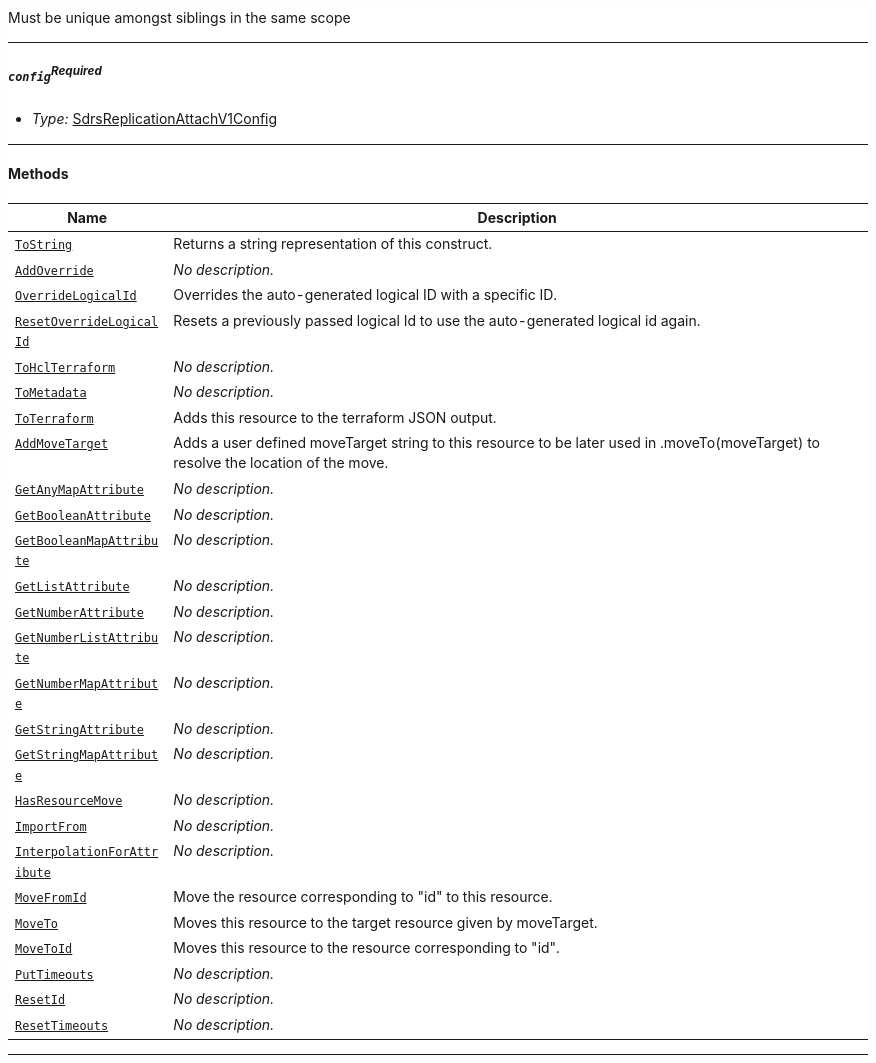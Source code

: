 Must be unique amongst siblings in the same scope

---

##### `config`<sup>Required</sup> <a name="config" id="@cdktf/provider-opentelekomcloud.sdrsReplicationAttachV1.SdrsReplicationAttachV1.Initializer.parameter.config"></a>

- *Type:* <a href="#@cdktf/provider-opentelekomcloud.sdrsReplicationAttachV1.SdrsReplicationAttachV1Config">SdrsReplicationAttachV1Config</a>

---

#### Methods <a name="Methods" id="Methods"></a>

| **Name** | **Description** |
| --- | --- |
| <code><a href="#@cdktf/provider-opentelekomcloud.sdrsReplicationAttachV1.SdrsReplicationAttachV1.toString">ToString</a></code> | Returns a string representation of this construct. |
| <code><a href="#@cdktf/provider-opentelekomcloud.sdrsReplicationAttachV1.SdrsReplicationAttachV1.addOverride">AddOverride</a></code> | *No description.* |
| <code><a href="#@cdktf/provider-opentelekomcloud.sdrsReplicationAttachV1.SdrsReplicationAttachV1.overrideLogicalId">OverrideLogicalId</a></code> | Overrides the auto-generated logical ID with a specific ID. |
| <code><a href="#@cdktf/provider-opentelekomcloud.sdrsReplicationAttachV1.SdrsReplicationAttachV1.resetOverrideLogicalId">ResetOverrideLogicalId</a></code> | Resets a previously passed logical Id to use the auto-generated logical id again. |
| <code><a href="#@cdktf/provider-opentelekomcloud.sdrsReplicationAttachV1.SdrsReplicationAttachV1.toHclTerraform">ToHclTerraform</a></code> | *No description.* |
| <code><a href="#@cdktf/provider-opentelekomcloud.sdrsReplicationAttachV1.SdrsReplicationAttachV1.toMetadata">ToMetadata</a></code> | *No description.* |
| <code><a href="#@cdktf/provider-opentelekomcloud.sdrsReplicationAttachV1.SdrsReplicationAttachV1.toTerraform">ToTerraform</a></code> | Adds this resource to the terraform JSON output. |
| <code><a href="#@cdktf/provider-opentelekomcloud.sdrsReplicationAttachV1.SdrsReplicationAttachV1.addMoveTarget">AddMoveTarget</a></code> | Adds a user defined moveTarget string to this resource to be later used in .moveTo(moveTarget) to resolve the location of the move. |
| <code><a href="#@cdktf/provider-opentelekomcloud.sdrsReplicationAttachV1.SdrsReplicationAttachV1.getAnyMapAttribute">GetAnyMapAttribute</a></code> | *No description.* |
| <code><a href="#@cdktf/provider-opentelekomcloud.sdrsReplicationAttachV1.SdrsReplicationAttachV1.getBooleanAttribute">GetBooleanAttribute</a></code> | *No description.* |
| <code><a href="#@cdktf/provider-opentelekomcloud.sdrsReplicationAttachV1.SdrsReplicationAttachV1.getBooleanMapAttribute">GetBooleanMapAttribute</a></code> | *No description.* |
| <code><a href="#@cdktf/provider-opentelekomcloud.sdrsReplicationAttachV1.SdrsReplicationAttachV1.getListAttribute">GetListAttribute</a></code> | *No description.* |
| <code><a href="#@cdktf/provider-opentelekomcloud.sdrsReplicationAttachV1.SdrsReplicationAttachV1.getNumberAttribute">GetNumberAttribute</a></code> | *No description.* |
| <code><a href="#@cdktf/provider-opentelekomcloud.sdrsReplicationAttachV1.SdrsReplicationAttachV1.getNumberListAttribute">GetNumberListAttribute</a></code> | *No description.* |
| <code><a href="#@cdktf/provider-opentelekomcloud.sdrsReplicationAttachV1.SdrsReplicationAttachV1.getNumberMapAttribute">GetNumberMapAttribute</a></code> | *No description.* |
| <code><a href="#@cdktf/provider-opentelekomcloud.sdrsReplicationAttachV1.SdrsReplicationAttachV1.getStringAttribute">GetStringAttribute</a></code> | *No description.* |
| <code><a href="#@cdktf/provider-opentelekomcloud.sdrsReplicationAttachV1.SdrsReplicationAttachV1.getStringMapAttribute">GetStringMapAttribute</a></code> | *No description.* |
| <code><a href="#@cdktf/provider-opentelekomcloud.sdrsReplicationAttachV1.SdrsReplicationAttachV1.hasResourceMove">HasResourceMove</a></code> | *No description.* |
| <code><a href="#@cdktf/provider-opentelekomcloud.sdrsReplicationAttachV1.SdrsReplicationAttachV1.importFrom">ImportFrom</a></code> | *No description.* |
| <code><a href="#@cdktf/provider-opentelekomcloud.sdrsReplicationAttachV1.SdrsReplicationAttachV1.interpolationForAttribute">InterpolationForAttribute</a></code> | *No description.* |
| <code><a href="#@cdktf/provider-opentelekomcloud.sdrsReplicationAttachV1.SdrsReplicationAttachV1.moveFromId">MoveFromId</a></code> | Move the resource corresponding to "id" to this resource. |
| <code><a href="#@cdktf/provider-opentelekomcloud.sdrsReplicationAttachV1.SdrsReplicationAttachV1.moveTo">MoveTo</a></code> | Moves this resource to the target resource given by moveTarget. |
| <code><a href="#@cdktf/provider-opentelekomcloud.sdrsReplicationAttachV1.SdrsReplicationAttachV1.moveToId">MoveToId</a></code> | Moves this resource to the resource corresponding to "id". |
| <code><a href="#@cdktf/provider-opentelekomcloud.sdrsReplicationAttachV1.SdrsReplicationAttachV1.putTimeouts">PutTimeouts</a></code> | *No description.* |
| <code><a href="#@cdktf/provider-opentelekomcloud.sdrsReplicationAttachV1.SdrsReplicationAttachV1.resetId">ResetId</a></code> | *No description.* |
| <code><a href="#@cdktf/provider-opentelekomcloud.sdrsReplicationAttachV1.SdrsReplicationAttachV1.resetTimeouts">ResetTimeouts</a></code> | *No description.* |

---